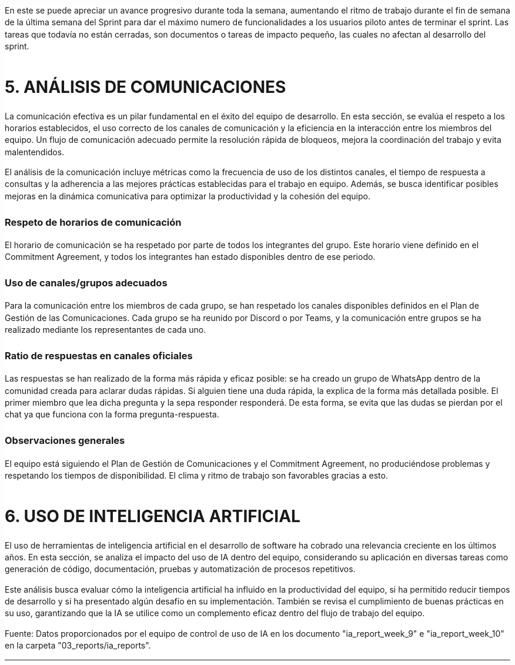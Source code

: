 En este se puede apreciar un avance progresivo durante toda la semana, aumentando el ritmo de trabajo durante el fin de semana de la última semana del Sprint para dar el máximo numero de funcionalidades a los usuarios piloto antes de terminar el sprint. Las tareas que todavía no están cerradas, son documentos o tareas de impacto pequeño, las cuales no afectan al desarrollo del sprint.

# 5. ANÁLISIS DE COMUNICACIONES
La comunicación efectiva es un pilar fundamental en el éxito del equipo de desarrollo. En esta sección, se evalúa el respeto a los horarios establecidos, el uso correcto de los canales de comunicación y la eficiencia en la interacción entre los miembros del equipo. Un flujo de comunicación adecuado permite la resolución rápida de bloqueos, mejora la coordinación del trabajo y evita malentendidos.

El análisis de la comunicación incluye métricas como la frecuencia de uso de los distintos canales, el tiempo de respuesta a consultas y la adherencia a las mejores prácticas establecidas para el trabajo en equipo. Además, se busca identificar posibles mejoras en la dinámica comunicativa para optimizar la productividad y la cohesión del equipo.

### Respeto de horarios de comunicación
El horario de comunicación se ha respetado por parte de todos los integrantes del grupo. Este horario viene definido en el Commitment Agreement, y todos los integrantes han estado disponibles dentro de ese periodo. 

### Uso de canales/grupos adecuados
Para la comunicación entre los miembros de cada grupo, se han respetado los canales disponibles definidos en el Plan de Gestión de las Comunicaciones. Cada grupo se ha reunido por Discord o por Teams, y la comunicación entre grupos se ha realizado mediante los representantes de cada uno.

### Ratio de respuestas en canales oficiales
Las respuestas se han realizado de la forma más rápida y eficaz posible: se ha creado un grupo de WhatsApp dentro de la comunidad creada para aclarar dudas rápidas. Si alguien tiene una duda rápida, la explica de la forma más detallada posible. El primer miembro que lea dicha pregunta y la sepa responder responderá. De esta forma, se evita que las dudas se pierdan por el chat ya que funciona con la forma pregunta-respuesta.

### Observaciones generales
El equipo está siguiendo el Plan de Gestión de Comunicaciones y el Commitment Agreement, no produciéndose problemas y respetando los tiempos de disponibilidad. El clima y ritmo de trabajo son favorables gracias a esto.

# 6. USO DE INTELIGENCIA ARTIFICIAL
El uso de herramientas de inteligencia artificial en el desarrollo de software ha cobrado una relevancia creciente en los últimos años. En esta sección, se analiza el impacto del uso de IA dentro del equipo, considerando su aplicación en diversas tareas como generación de código, documentación, pruebas y automatización de procesos repetitivos.

Este análisis busca evaluar cómo la inteligencia artificial ha influido en la productividad del equipo, si ha permitido reducir tiempos de desarrollo y si ha presentado algún desafío en su implementación. También se revisa el cumplimiento de buenas prácticas en su uso, garantizando que la IA se utilice como un complemento eficaz dentro del flujo de trabajo del equipo.

Fuente: Datos proporcionados por el equipo de control de uso de IA en los documento "ia_report_week_9" e "ia_report_week_10" en la carpeta "03_reports/ia_reports".

---